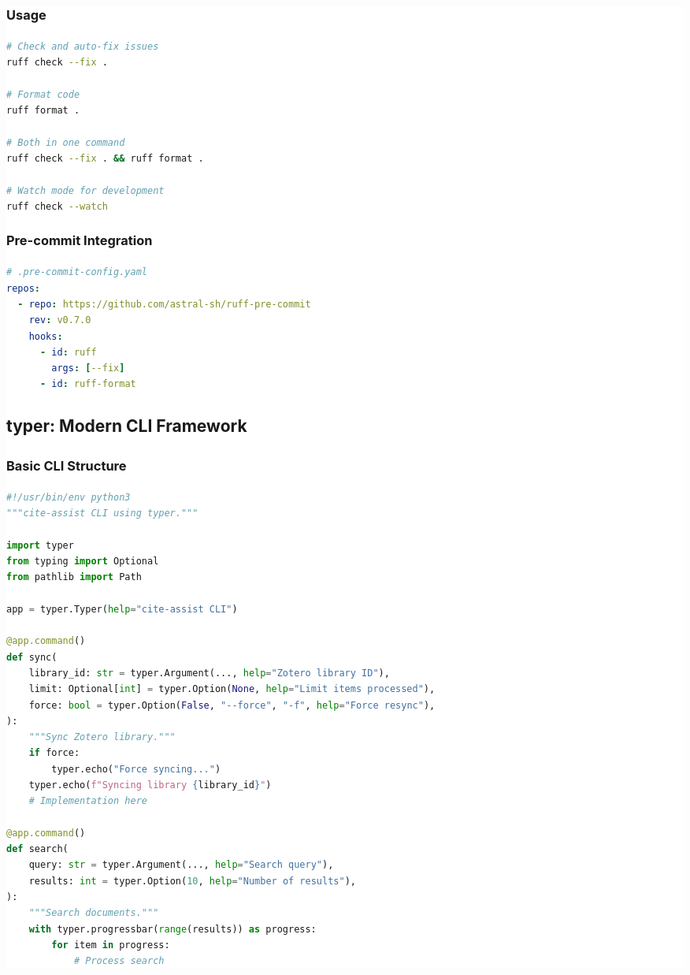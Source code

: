 ### Usage

```bash
# Check and auto-fix issues
ruff check --fix .

# Format code
ruff format .

# Both in one command
ruff check --fix . && ruff format .

# Watch mode for development
ruff check --watch
```

### Pre-commit Integration

```yaml
# .pre-commit-config.yaml
repos:
  - repo: https://github.com/astral-sh/ruff-pre-commit
    rev: v0.7.0
    hooks:
      - id: ruff
        args: [--fix]
      - id: ruff-format
```

## typer: Modern CLI Framework

### Basic CLI Structure

```python
#!/usr/bin/env python3
"""cite-assist CLI using typer."""

import typer
from typing import Optional
from pathlib import Path

app = typer.Typer(help="cite-assist CLI")

@app.command()
def sync(
    library_id: str = typer.Argument(..., help="Zotero library ID"),
    limit: Optional[int] = typer.Option(None, help="Limit items processed"),
    force: bool = typer.Option(False, "--force", "-f", help="Force resync"),
):
    """Sync Zotero library."""
    if force:
        typer.echo("Force syncing...")
    typer.echo(f"Syncing library {library_id}")
    # Implementation here

@app.command()
def search(
    query: str = typer.Argument(..., help="Search query"),
    results: int = typer.Option(10, help="Number of results"),
):
    """Search documents."""
    with typer.progressbar(range(results)) as progress:
        for item in progress:
            # Process search
```